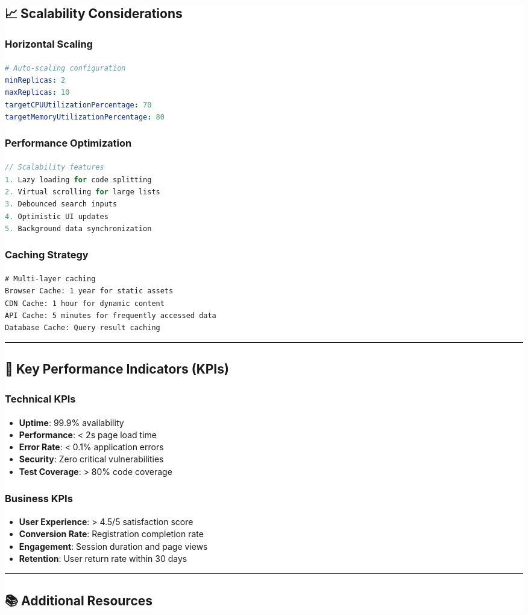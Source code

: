 
## 📈 Scalability Considerations

### **Horizontal Scaling**
```yaml
# Auto-scaling configuration
minReplicas: 2
maxReplicas: 10
targetCPUUtilizationPercentage: 70
targetMemoryUtilizationPercentage: 80
```

### **Performance Optimization**
```typescript
// Scalability features
1. Lazy loading for code splitting
2. Virtual scrolling for large lists
3. Debounced search inputs
4. Optimistic UI updates
5. Background data synchronization
```

### **Caching Strategy**
```nginx
# Multi-layer caching
Browser Cache: 1 year for static assets
CDN Cache: 1 hour for dynamic content
API Cache: 5 minutes for frequently accessed data
Database Cache: Query result caching
```

---

## 🎯 Key Performance Indicators (KPIs)

### **Technical KPIs**
- **Uptime**: 99.9% availability
- **Performance**: < 2s page load time
- **Error Rate**: < 0.1% application errors
- **Security**: Zero critical vulnerabilities
- **Test Coverage**: > 80% code coverage

### **Business KPIs**
- **User Experience**: > 4.5/5 satisfaction score
- **Conversion Rate**: Registration completion rate
- **Engagement**: Session duration and page views
- **Retention**: User return rate within 30 days

---

## 📚 Additional Resources
